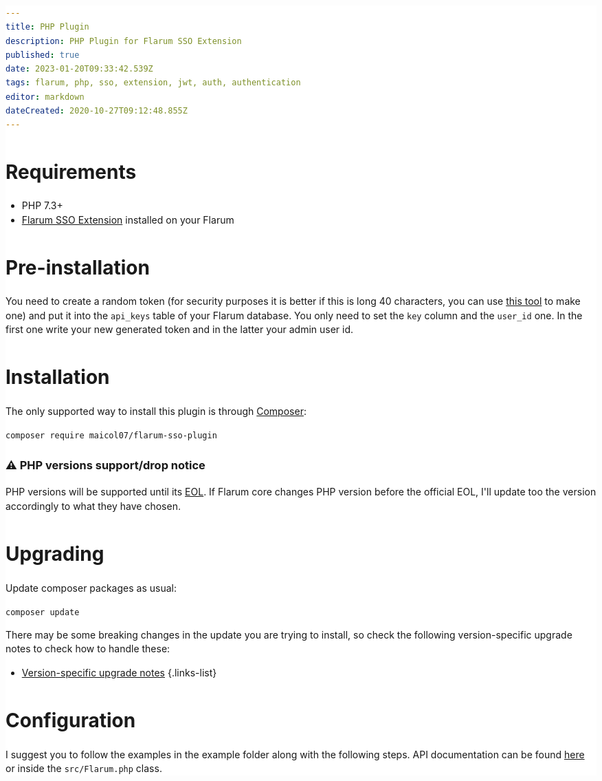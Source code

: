 ```yaml
---
title: PHP Plugin
description: PHP Plugin for Flarum SSO Extension
published: true
date: 2023-01-20T09:33:42.539Z
tags: flarum, php, sso, extension, jwt, auth, authentication
editor: markdown
dateCreated: 2020-10-27T09:12:48.855Z
---
```


# Requirements
- PHP 7.3+
- [Flarum SSO Extension](https://github.com/maicol07/flarum-ext-sso) installed on your Flarum

# Pre-installation
You need to create a random token (for security purposes it is better if this is long 40 characters, you can use [this tool](https://passgen.co/?pw=40&a=1) to make one) and put it into the `api_keys` table of your Flarum database.
You only need to set the `key` column and the `user_id` one. In the first one write your new generated token and in the latter your admin user id.

# Installation
The only supported way to install this plugin is through [Composer](https://getcomposer.org):
```
composer require maicol07/flarum-sso-plugin
```

### ⚠️ PHP versions support/drop notice
PHP versions will be supported until its [EOL](https://www.php.net/supported-versions.php).
If Flarum core changes PHP version before the official EOL, I'll update too the version accordingly to what they have chosen.

# Upgrading
Update composer packages as usual:
```
composer update
```
There may be some breaking changes in the update you are trying to install, so check the following version-specific upgrade notes to check how to handle these:

- [Version-specific upgrade notes](/en/flarum-sso/plugins/php/upgrade)
{.links-list}

# Configuration
I suggest you to follow the examples in the example folder along with the following steps. API documentation can be found [here](https://maicol07.github.io/flarum-sso-php-plugin/) or inside the `src/Flarum.php` class.
